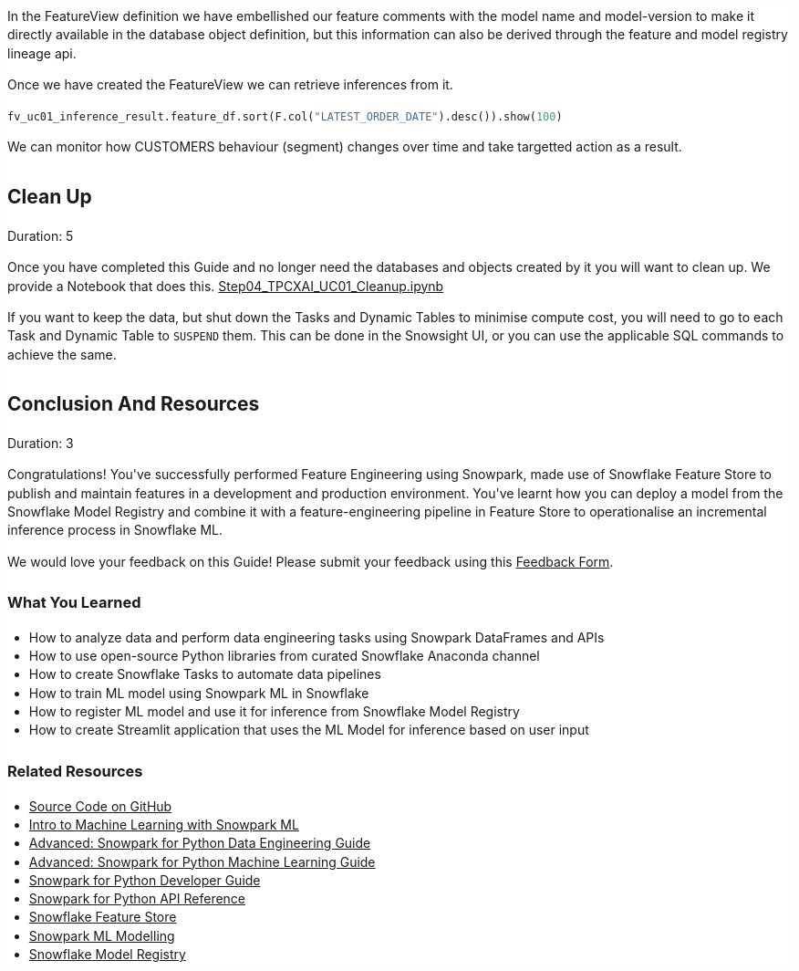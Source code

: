 In the FeatureView definition we have embellished our feature comments with the model name and model-version to make it directly available in the database object definition, but this information can also be derived through the feature and model registry lineage api.

Once we have created the FeatureView we can retrieve inferences from it.

```python
fv_uc01_inference_result.feature_df.sort(F.col("LATEST_ORDER_DATE").desc()).show(100)
```
We can monitor how CUSTOMERS behaviour (segment) changes over time and take targetted action as a result.



## Clean Up
Duration: 5

Once you have completed this Guide and no longer need the databases and objects created by it you will want to clean up.  We provide a Notebook that does this. [Step04_TPCXAI_UC01_Cleanup.ipynb](https://github.com/Snowflake-Labs/sfguide-getting-started-with-snowflake-feature-store/tree/main/Step04_TPCXAI_UC01_Cleanup.ipynb)

If you want to keep the data, but shut down the Tasks and Dynamic Tables to minimise compute cost, you will need to go to each Task and Dynamic Table to `SUSPEND` them.  This can be done in the Snowsight UI, or you can use the applicable SQL commands to achieve the same.


## Conclusion And Resources

Duration: 3

Congratulations! You've successfully performed Feature Engineering using Snowpark, made use of Snowflake Feature Store to publish and maintain features in a development and production environment. You've learnt how you can deploy a model from the Snowflake Model Registry and combine it with a feature-engineering pipeline in Feature Store to operationalise an incremental inference process in Snowflake ML.

We would love your feedback on this Guide! Please submit your feedback using this [Feedback Form](https://forms.gle/JeZWYwkCMk3gty7D7).

### What You Learned

- How to analyze data and perform data engineering tasks using Snowpark DataFrames and APIs
- How to use open-source Python libraries from curated Snowflake Anaconda channel
- How to create Snowflake Tasks to automate data pipelines
- How to train ML model using Snowpark ML in Snowflake
- How to register ML model and use it for inference from Snowflake Model Registry
- How to create Streamlit application that uses the ML Model for inference based on user input

### Related Resources

- [Source Code on GitHub](https://github.com/Snowflake-Labs/sfguide-getting-started-with-snowflake-feature-store)
- [Intro to Machine Learning with Snowpark ML](https://quickstarts.snowflake.com/guide/intro_to_machine_learning_with_snowpark_ml_for_python/index.html)
- [Advanced: Snowpark for Python Data Engineering Guide](https://quickstarts.snowflake.com/guide/data_engineering_pipelines_with_snowpark_python/index.html)
- [Advanced: Snowpark for Python Machine Learning Guide](https://quickstarts.snowflake.com/guide/getting_started_snowpark_machine_learning/index.html)
- [Snowpark for Python Developer Guide](https://docs.snowflake.com/en/developer-guide/snowpark/python/index.html)
- [Snowpark for Python API Reference](https://docs.snowflake.com/en/developer-guide/snowpark/reference/python/index.html)
- [Snowflake Feature Store](https://docs.snowflake.com/developer-guide/snowpark-ml/feature-store/overview)
- [Snowpark ML Modelling](https://docs.snowflake.com/developer-guide/snowpark-ml/modeling)
- [Snowflake Model Registry](https://docs.snowflake.com/en/developer-guide/snowpark-ml/model-registry/overview)